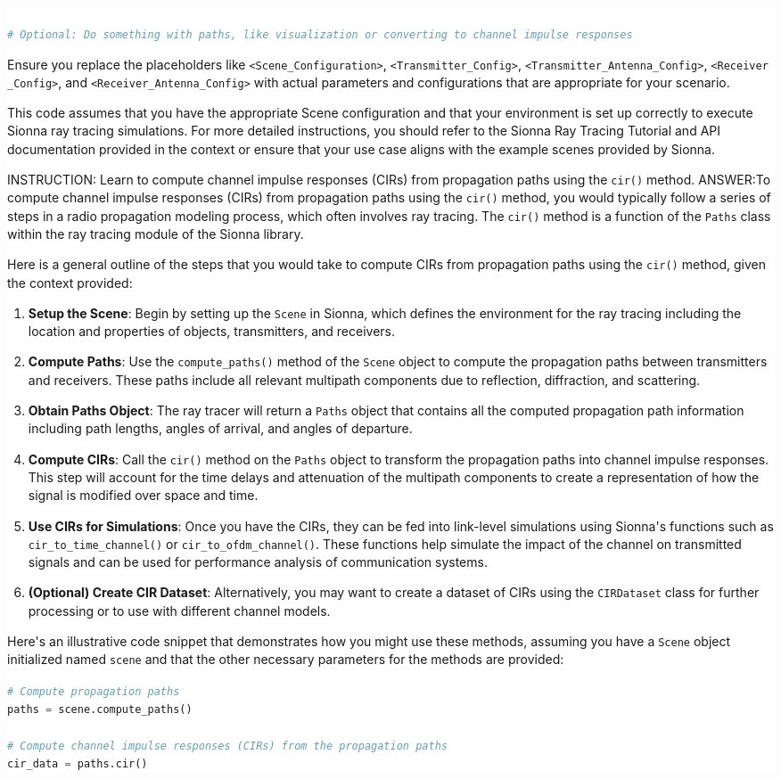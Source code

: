 ```python

# Optional: Do something with paths, like visualization or converting to channel impulse responses
```

Ensure you replace the placeholders like `<Scene_Configuration>`, `<Transmitter_Config>`, `<Transmitter_Antenna_Config>`, `<Receiver_Config>`, and `<Receiver_Antenna_Config>` with actual parameters and configurations that are appropriate for your scenario.

This code assumes that you have the appropriate Scene configuration and that your environment is set up correctly to execute Sionna ray tracing simulations. For more detailed instructions, you should refer to the Sionna Ray Tracing Tutorial and API documentation provided in the context or ensure that your use case aligns with the example scenes provided by Sionna.

INSTRUCTION: Learn to compute channel impulse responses (CIRs) from propagation paths using the `cir()` method.
ANSWER:To compute channel impulse responses (CIRs) from propagation paths using the `cir()` method, you would typically follow a series of steps in a radio propagation modeling process, which often involves ray tracing. The `cir()` method is a function of the `Paths` class within the ray tracing module of the Sionna library.

Here is a general outline of the steps that you would take to compute CIRs from propagation paths using the `cir()` method, given the context provided:

1. **Setup the Scene**: Begin by setting up the `Scene` in Sionna, which defines the environment for the ray tracing including the location and properties of objects, transmitters, and receivers.

2. **Compute Paths**: Use the `compute_paths()` method of the `Scene` object to compute the propagation paths between transmitters and receivers. These paths include all relevant multipath components due to reflection, diffraction, and scattering.

3. **Obtain Paths Object**: The ray tracer will return a `Paths` object that contains all the computed propagation path information including path lengths, angles of arrival, and angles of departure.

4. **Compute CIRs**: Call the `cir()` method on the `Paths` object to transform the propagation paths into channel impulse responses. This step will account for the time delays and attenuation of the multipath components to create a representation of how the signal is modified over space and time.

5. **Use CIRs for Simulations**: Once you have the CIRs, they can be fed into link-level simulations using Sionna's functions such as `cir_to_time_channel()` or `cir_to_ofdm_channel()`. These functions help simulate the impact of the channel on transmitted signals and can be used for performance analysis of communication systems.

6. **(Optional) Create CIR Dataset**: Alternatively, you may want to create a dataset of CIRs using the `CIRDataset` class for further processing or to use with different channel models.

Here's an illustrative code snippet that demonstrates how you might use these methods, assuming you have a `Scene` object initialized named `scene` and that the other necessary parameters for the methods are provided:

```python
# Compute propagation paths
paths = scene.compute_paths()

# Compute channel impulse responses (CIRs) from the propagation paths
cir_data = paths.cir()
```
